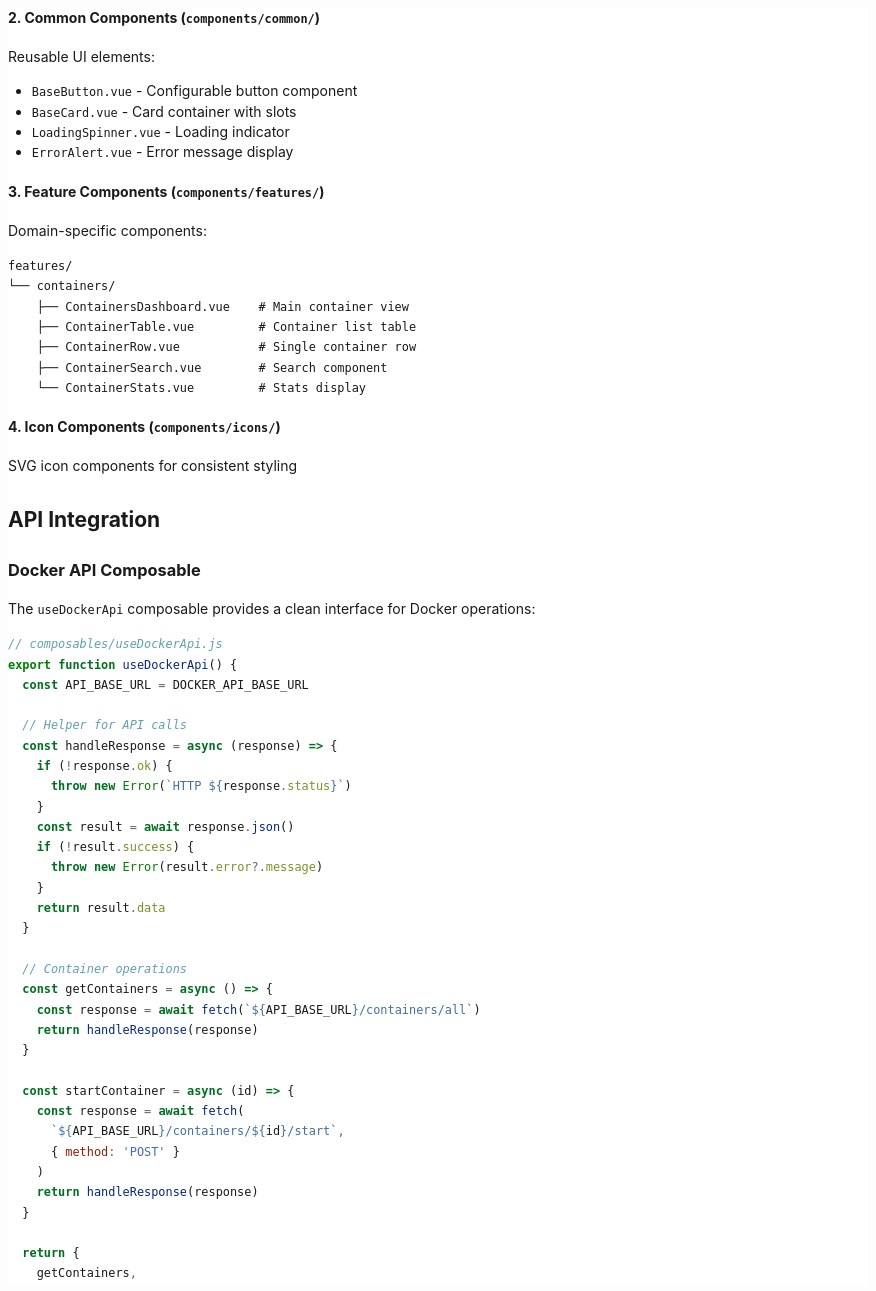 #### 2. Common Components (`components/common/`)

Reusable UI elements:

- `BaseButton.vue` - Configurable button component
- `BaseCard.vue` - Card container with slots
- `LoadingSpinner.vue` - Loading indicator
- `ErrorAlert.vue` - Error message display

#### 3. Feature Components (`components/features/`)

Domain-specific components:

```
features/
└── containers/
    ├── ContainersDashboard.vue    # Main container view
    ├── ContainerTable.vue         # Container list table
    ├── ContainerRow.vue           # Single container row
    ├── ContainerSearch.vue        # Search component
    └── ContainerStats.vue         # Stats display
```

#### 4. Icon Components (`components/icons/`)

SVG icon components for consistent styling

## API Integration

### Docker API Composable

The `useDockerApi` composable provides a clean interface for Docker operations:

```javascript
// composables/useDockerApi.js
export function useDockerApi() {
  const API_BASE_URL = DOCKER_API_BASE_URL
  
  // Helper for API calls
  const handleResponse = async (response) => {
    if (!response.ok) {
      throw new Error(`HTTP ${response.status}`)
    }
    const result = await response.json()
    if (!result.success) {
      throw new Error(result.error?.message)
    }
    return result.data
  }
  
  // Container operations
  const getContainers = async () => {
    const response = await fetch(`${API_BASE_URL}/containers/all`)
    return handleResponse(response)
  }
  
  const startContainer = async (id) => {
    const response = await fetch(
      `${API_BASE_URL}/containers/${id}/start`,
      { method: 'POST' }
    )
    return handleResponse(response)
  }
  
  return {
    getContainers,
```